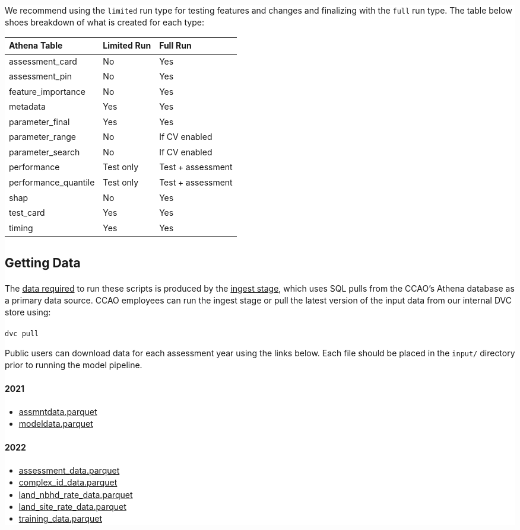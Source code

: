 We recommend using the `limited` run type for testing features and
changes and finalizing with the `full` run type. The table below shoes
breakdown of what is created for each type:

| Athena Table         | Limited Run | Full Run          |
|:---------------------|:------------|:------------------|
| assessment_card      | No          | Yes               |
| assessment_pin       | No          | Yes               |
| feature_importance   | No          | Yes               |
| metadata             | Yes         | Yes               |
| parameter_final      | Yes         | Yes               |
| parameter_range      | No          | If CV enabled     |
| parameter_search     | No          | If CV enabled     |
| performance          | Test only   | Test + assessment |
| performance_quantile | Test only   | Test + assessment |
| shap                 | No          | Yes               |
| test_card            | Yes         | Yes               |
| timing               | Yes         | Yes               |

## Getting Data

The [data required](#data-used) to run these scripts is produced by the
[ingest stage](pipeline/00-ingest.R), which uses SQL pulls from the
CCAO’s Athena database as a primary data source. CCAO employees can run
the ingest stage or pull the latest version of the input data from our
internal DVC store using:

``` bash
dvc pull
```

Public users can download data for each assessment year using the links
below. Each file should be placed in the `input/` directory prior to
running the model pipeline.

#### 2021

- [assmntdata.parquet](https://ccao-data-public-us-east-1.s3.amazonaws.com/models/inputs/res/2021/assmntdata.parquet)
- [modeldata.parquet](https://ccao-data-public-us-east-1.s3.amazonaws.com/models/inputs/res/2021/modeldata.parquet)

#### 2022

- [assessment_data.parquet](https://ccao-data-public-us-east-1.s3.amazonaws.com/models/inputs/res/2022/assessment_data.parquet)
- [complex_id_data.parquet](https://ccao-data-public-us-east-1.s3.amazonaws.com/models/inputs/res/2022/complex_id_data.parquet)
- [land_nbhd_rate_data.parquet](https://ccao-data-public-us-east-1.s3.amazonaws.com/models/inputs/res/2022/land_nbhd_rate_data.parquet)
- [land_site_rate_data.parquet](https://ccao-data-public-us-east-1.s3.amazonaws.com/models/inputs/res/2022/land_site_rate_data.parquet)
- [training_data.parquet](https://ccao-data-public-us-east-1.s3.amazonaws.com/models/inputs/res/2022/training_data.parquet)
